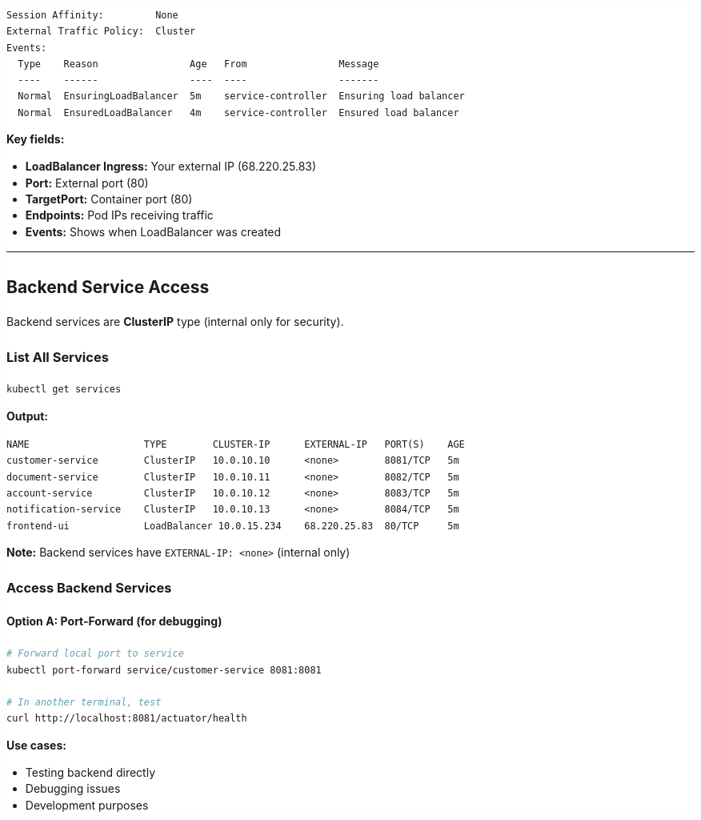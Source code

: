 ```
Session Affinity:         None
External Traffic Policy:  Cluster
Events:
  Type    Reason                Age   From                Message
  ----    ------                ----  ----                -------
  Normal  EnsuringLoadBalancer  5m    service-controller  Ensuring load balancer
  Normal  EnsuredLoadBalancer   4m    service-controller  Ensured load balancer
```

**Key fields:**
- **LoadBalancer Ingress:** Your external IP (68.220.25.83)
- **Port:** External port (80)
- **TargetPort:** Container port (80)
- **Endpoints:** Pod IPs receiving traffic
- **Events:** Shows when LoadBalancer was created

---

## Backend Service Access

Backend services are **ClusterIP** type (internal only for security).

### List All Services

```bash
kubectl get services
```

**Output:**
```
NAME                    TYPE        CLUSTER-IP      EXTERNAL-IP   PORT(S)    AGE
customer-service        ClusterIP   10.0.10.10      <none>        8081/TCP   5m
document-service        ClusterIP   10.0.10.11      <none>        8082/TCP   5m
account-service         ClusterIP   10.0.10.12      <none>        8083/TCP   5m
notification-service    ClusterIP   10.0.10.13      <none>        8084/TCP   5m
frontend-ui             LoadBalancer 10.0.15.234    68.220.25.83  80/TCP     5m
```

**Note:** Backend services have `EXTERNAL-IP: <none>` (internal only)

### Access Backend Services

#### Option A: Port-Forward (for debugging)

```bash
# Forward local port to service
kubectl port-forward service/customer-service 8081:8081

# In another terminal, test
curl http://localhost:8081/actuator/health
```

**Use cases:**
- Testing backend directly
- Debugging issues
- Development purposes
